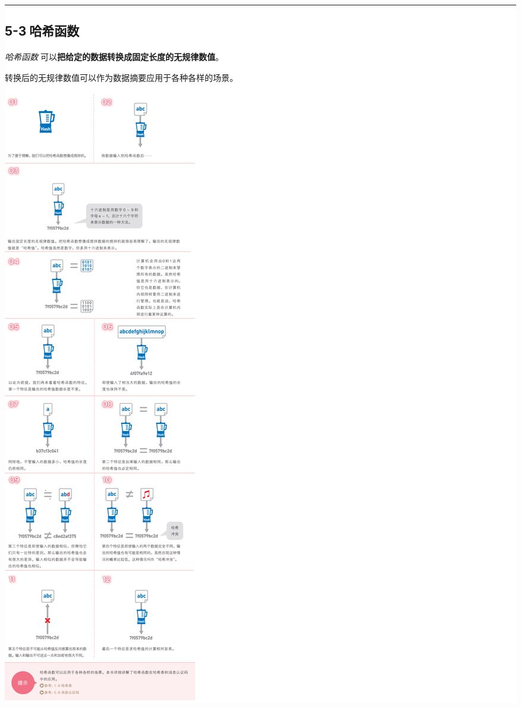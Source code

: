 ------

## 5-3 哈希函数

*哈希函数* 可以**把给定的数据转换成固定长度的无规律数值**。

转换后的无规律数值可以作为数据摘要应用于各种各样的场景。

![](img/75.png)
